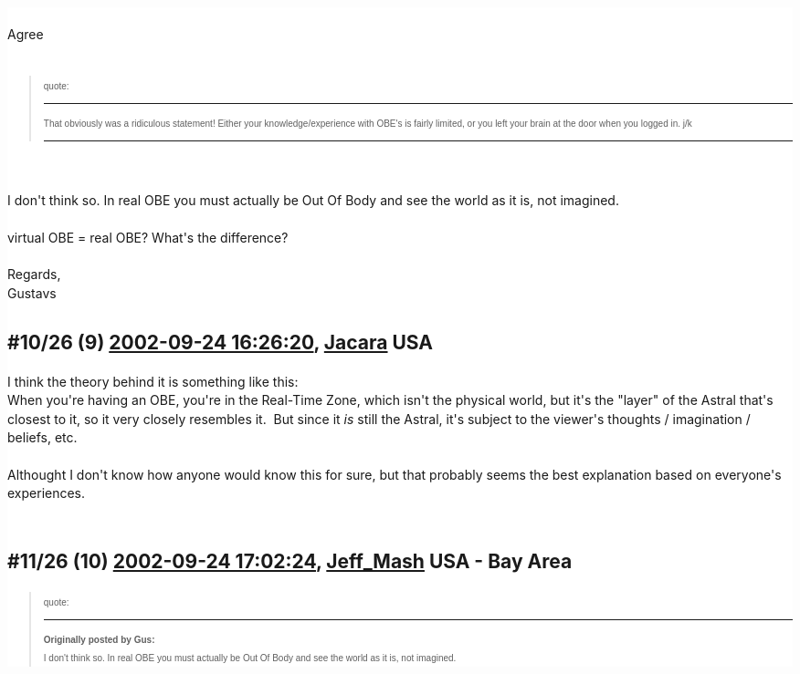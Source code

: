 <br>
Agree
<br>
<br>
<blockquote id="quote">
 <font face='"Arial"' id="quote" size="1">
  quote:
  <hr height="1" id="quote" noshade=""/>
  That obviously was a ridiculous statement! Either your knowledge/experience with OBE's is fairly limited, or you left your brain at the door when you logged in. j/k
  <hr height="1" id="quote" noshade=""/>
 </font>
</blockquote>
<br>
<br>
I don't think so. In real OBE you must actually be Out Of Body and see the world as it is, not imagined.
<br>
<br>
virtual OBE = real OBE? What's the difference?
<br>
<br>
Regards,
<br>
Gustavs
</section>

## \#10/26 (9) [2002-09-24 16:26:20](https://www.astralpulse.com/forums/index.php?msg=13235), [Jacara](https://www.astralpulse.com/forums/profile/?u=336) USA ##
<section>
I think the theory behind it is something like this:
<br>
When you're having an OBE, you're in the Real-Time Zone, which isn't the physical world, but it's the "layer" of the Astral that's closest to it, so it very closely resembles it.  But since it
<i>
 is
</i>
still the Astral, it's subject to the viewer's thoughts / imagination / beliefs, etc.
<br>
<br>
Althought I don't know how anyone would know this for sure, but that probably seems the best explanation based on everyone's experiences.
<br>
<br>
</section>

## \#11/26 (10) [2002-09-24 17:02:24](https://www.astralpulse.com/forums/index.php?msg=13236), [Jeff_Mash](https://www.astralpulse.com/forums/profile/?u=867) USA - Bay Area ##
<section>
<blockquote id="quote">
 <font face='"Arial"' id="quote" size="1">
  quote:
  <hr height="1" id="quote" noshade=""/>
  <b>
   Originally posted by Gus:
  </b>
  <br>
  I don't think so. In real OBE you must actually be Out Of Body and see the world as it is, not imagined.
  <br>